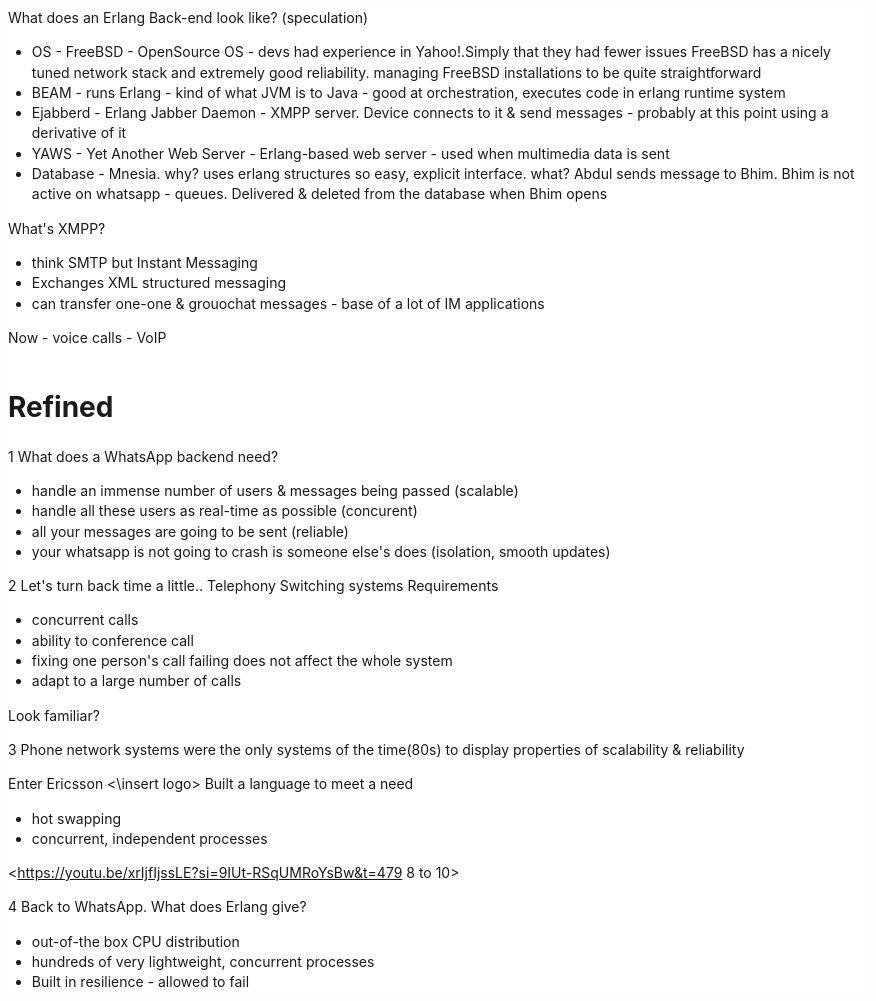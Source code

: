 What does an Erlang Back-end look like? (speculation)
- OS - FreeBSD - OpenSource OS - devs had experience in Yahoo!.Simply that they had fewer issues FreeBSD has a nicely tuned network stack and extremely good reliability. managing FreeBSD installations to be quite straightforward
- BEAM - runs Erlang - kind of what JVM is to Java - good at orchestration, executes code in erlang runtime system
- Ejabberd - Erlang Jabber Daemon - XMPP server. Device connects to it & send messages - probably at this point using a derivative of it
- YAWS - Yet Another Web Server - Erlang-based web server - used when multimedia data is sent
- Database - Mnesia. why? uses erlang structures so easy, explicit interface. what? Abdul sends message to Bhim. Bhim is not active on whatsapp - queues. Delivered & deleted from the database when Bhim opens

What's XMPP?
- think SMTP but Instant Messaging
- Exchanges XML structured messaging
- can transfer one-one & grouochat messages - base of a lot of IM applications

Now - voice calls - VoIP


# Refined
1
What does a WhatsApp backend need?
- handle an immense number of users & messages being passed (scalable)
- handle all these users as real-time as possible (concurent)
- all your messages are going to be sent (reliable)
- your whatsapp is not going to crash is someone else's does (isolation, smooth updates)

2
Let's turn back time a little..
Telephony Switching systems
Requirements
- concurrent calls
- ability to conference call
- fixing one person's call failing does not affect the whole system
- adapt to a large number of calls

Look familiar?

3
Phone network systems were the only systems of the time(80s) to display properties of scalability & reliability

Enter Ericsson
<\insert logo>
Built a language to meet a need
- hot swapping
- concurrent, independent processes

<https://youtu.be/xrIjfIjssLE?si=9IUt-RSqUMRoYsBw&t=479 8 to 10>

4
Back to WhatsApp. What does Erlang give?
- out-of-the box CPU distribution
- hundreds of very lightweight, concurrent processes
- Built in resilience - allowed to fail

